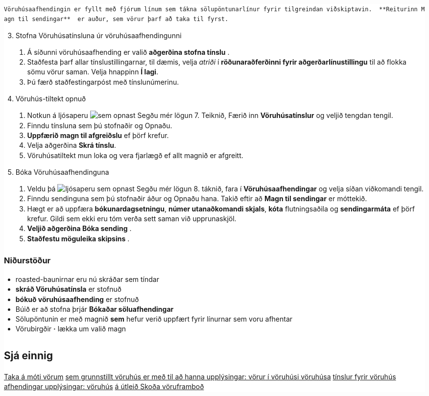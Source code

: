     Vöruhúsaafhendingin er fyllt með fjórum línum sem tákna sölupöntunarlínur fyrir tilgreindan viðskiptavin.  **Reiturinn Magn til sendingar**  er auður, sem vörur þarf að taka til fyrst.

3. Stofna Vöruhúsatínsluna úr vöruhúsaafhendingunni
    1. Á síðunni vöruhúsaafhending er valið  **aðgerðina stofna tínslu** .
    2. Staðfesta þarf allar tínslustillingarnar, til dæmis, velja  *atriði*  í  **röðunaraðferðinni fyrir aðgerðarlínustillingu**  til að flokka sömu vörur saman. Velja hnappinn **Í lagi**.
    3. Þú færð staðfestingarpóst með tínslunúmerinu. 

4. Vöruhús-tiltekt opnuð
    1. Notkun á ljósaperu  ![sem opnast Segðu mér lögun 7.](../../media/ui-search/search_small.png "Segðu mér hvað þú vilt gera") Teiknið, Færið inn  **Vöruhúsatínslur**  og veljið tengdan tengil.
    2. Finndu tínsluna sem þú stofnaðir og Opnaðu.
    3.  **Uppfærið magn til afgreiðslu**  ef þörf krefur.
    4. Velja aðgerðina **Skrá tínslu**.
    5. Vöruhúsatiltekt mun loka og vera fjarlægð ef allt magnið er afgreitt.

5. Bóka Vöruhúsaafhendinguna
   1. Veldu þá  ![ljósaperu sem opnast Segðu mér lögun 8](../../media/ui-search/search_small.png "Segðu mér hvað þú vilt gera"). táknið, fara í **Vöruhúsaafhendingar** og velja síðan viðkomandi tengil.  
   2. Finndu sendinguna sem þú stofnaðir áður og Opnaðu hana.
    Takið eftir að  **Magn til sendingar**  er móttekið.
    3. Hægt er að uppfæra  **bókunardagsetningu**,  **númer utanaðkomandi skjals**,  **kóta** flutningsaðila og  **sendingarmáta**  ef þörf krefur. Gildi sem ekki eru tóm verða sett saman við upprunaskjöl.
    4.  **Veljið aðgerðina Bóka sending** .
    5.  **Staðfestu möguleika skipsins** .

### <a name="results-1"></a><a name="results-1"></a>Niðurstöður
 - roasted-baunirnar eru nú skráðar sem tíndar 
 -  **skráð Vöruhúsatínsla**  er stofnuð
 -  **bókuð vöruhúsaafhending**  er stofnuð
 - Búið er að stofna þrjár  **Bókaðar söluafhendingar** 
 - Sölupöntunin er með magnið  **sem**  hefur verið uppfært fyrir línurnar sem voru afhentar
 - Vörubirgðir  **·**  lækka um valið magn


## <a name="see-also"></a><a name="see-also"></a>Sjá einnig
[Taka á móti vörum](../../warehouse-how-receive-items.md)
[sem grunnstillt vöruhús er með 
](../../warehouse-how-to-set-up-basic-warehouses-with-operations-areas.md)[til að hanna upplýsingar: vörur](../../design-details-inbound-warehouse-flow.md)[
 í vöruhúsi vöruhúsa](../../warehouse-how-ship-items.md)
[tínslur fyrir vöruhús afhendingar](../../warehouse-how-to-pick-items-for-warehouse-shipment.md)[
 upplýsingar: vöruhús](../../design-details-outbound-warehouse-flow.md)
[á útleið Skoða vöruframboð](../../inventory-how-availability-overview.md)
